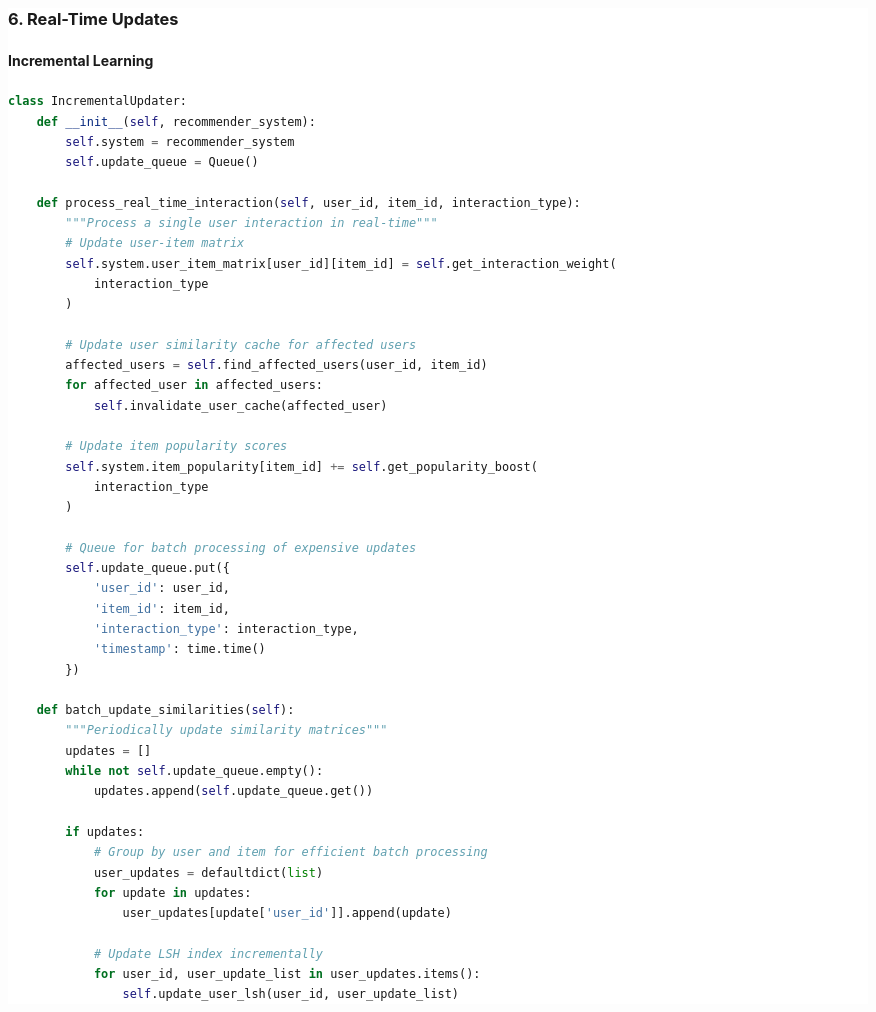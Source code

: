 ### 6. Real-Time Updates

#### Incremental Learning

```python
class IncrementalUpdater:
    def __init__(self, recommender_system):
        self.system = recommender_system
        self.update_queue = Queue()

    def process_real_time_interaction(self, user_id, item_id, interaction_type):
        """Process a single user interaction in real-time"""
        # Update user-item matrix
        self.system.user_item_matrix[user_id][item_id] = self.get_interaction_weight(
            interaction_type
        )

        # Update user similarity cache for affected users
        affected_users = self.find_affected_users(user_id, item_id)
        for affected_user in affected_users:
            self.invalidate_user_cache(affected_user)

        # Update item popularity scores
        self.system.item_popularity[item_id] += self.get_popularity_boost(
            interaction_type
        )

        # Queue for batch processing of expensive updates
        self.update_queue.put({
            'user_id': user_id,
            'item_id': item_id,
            'interaction_type': interaction_type,
            'timestamp': time.time()
        })

    def batch_update_similarities(self):
        """Periodically update similarity matrices"""
        updates = []
        while not self.update_queue.empty():
            updates.append(self.update_queue.get())

        if updates:
            # Group by user and item for efficient batch processing
            user_updates = defaultdict(list)
            for update in updates:
                user_updates[update['user_id']].append(update)

            # Update LSH index incrementally
            for user_id, user_update_list in user_updates.items():
                self.update_user_lsh(user_id, user_update_list)
```
